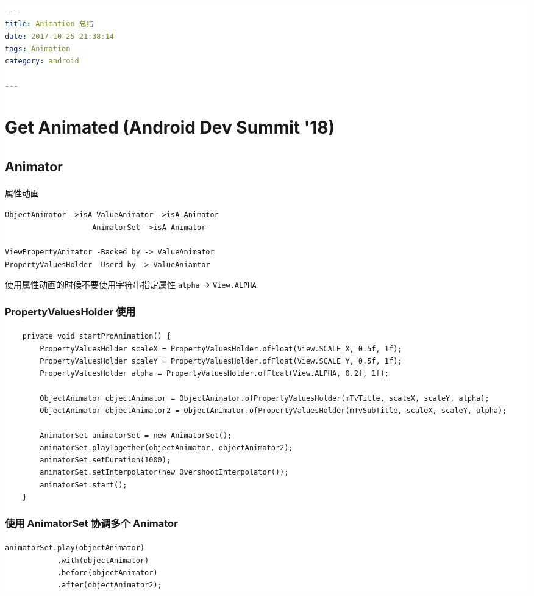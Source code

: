 ```yaml
---
title: Animation 总结
date: 2017-10-25 21:38:14
tags: Animation
category: android

---
```



# Get Animated (Android Dev Summit '18)

## Animator

属性动画

```
ObjectAnimator ->isA ValueAnimator ->isA Animator
                    AnimatorSet ->isA Animator

ViewPropertyAnimator -Backed by -> ValueAnimator
PropertyValuesHolder -Userd by -> ValueAniamtor
```

使用属性动画的时候不要使用字符串指定属性 `alpha` -> `View.ALPHA`

### PropertyValuesHolder 使用

```
    private void startProAnimation() {
        PropertyValuesHolder scaleX = PropertyValuesHolder.ofFloat(View.SCALE_X, 0.5f, 1f);
        PropertyValuesHolder scaleY = PropertyValuesHolder.ofFloat(View.SCALE_Y, 0.5f, 1f);
        PropertyValuesHolder alpha = PropertyValuesHolder.ofFloat(View.ALPHA, 0.2f, 1f);

        ObjectAnimator objectAnimator = ObjectAnimator.ofPropertyValuesHolder(mTvTitle, scaleX, scaleY, alpha);
        ObjectAnimator objectAnimator2 = ObjectAnimator.ofPropertyValuesHolder(mTvSubTitle, scaleX, scaleY, alpha);

        AnimatorSet animatorSet = new AnimatorSet();
        animatorSet.playTogether(objectAnimator, objectAnimator2);
        animatorSet.setDuration(1000);
        animatorSet.setInterpolator(new OvershootInterpolator());
        animatorSet.start();
    }
```

### 使用 AnimatorSet 协调多个 Animator

```
animatorSet.play(objectAnimator)
            .with(objectAnimator)
            .before(objectAnimator)
            .after(objectAnimator2);
```
